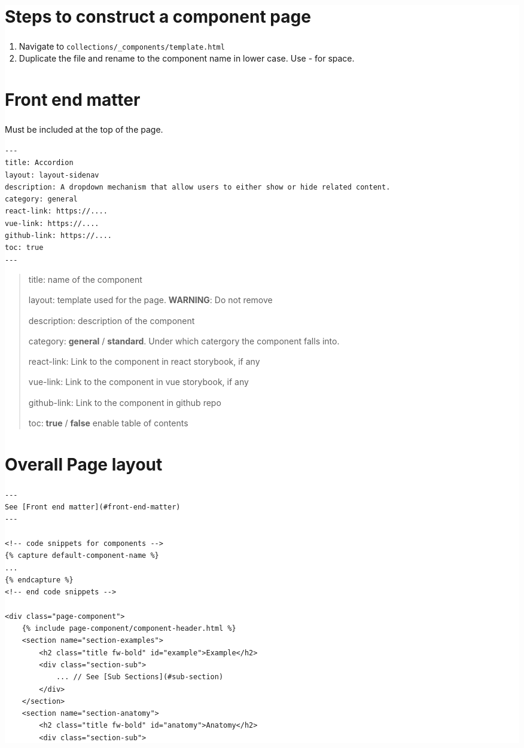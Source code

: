 # Steps to construct a component page
1. Navigate to ```collections/_components/template.html```
2. Duplicate the file and rename to the component name in lower case. Use - for space.

# Front end matter

Must be included at the top of the page.

```
---
title: Accordion
layout: layout-sidenav
description: A dropdown mechanism that allow users to either show or hide related content. 
category: general 
react-link: https://....
vue-link: https://....
github-link: https://....
toc: true
---
```

> title: name of the component
>
> layout: template used for the page. **WARNING**: Do not remove
>
> description: description of the component
>
> category: **general** / **standard**. Under which catergory the component falls into. 
>
> react-link: Link to the component in react storybook, if any
>
> vue-link: Link to the component in vue storybook, if any
>
> github-link: Link to the component in github repo
>
> toc: **true** / **false** enable table of contents


# Overall Page layout

```
---
See [Front end matter](#front-end-matter)
---

<!-- code snippets for components -->
{% capture default-component-name %}
...
{% endcapture %}
<!-- end code snippets -->

<div class="page-component">
    {% include page-component/component-header.html %}
    <section name="section-examples">
        <h2 class="title fw-bold" id="example">Example</h2>
        <div class="section-sub">
            ... // See [Sub Sections](#sub-section)
        </div>
    </section>
    <section name="section-anatomy">
        <h2 class="title fw-bold" id="anatomy">Anatomy</h2>
        <div class="section-sub">
```
